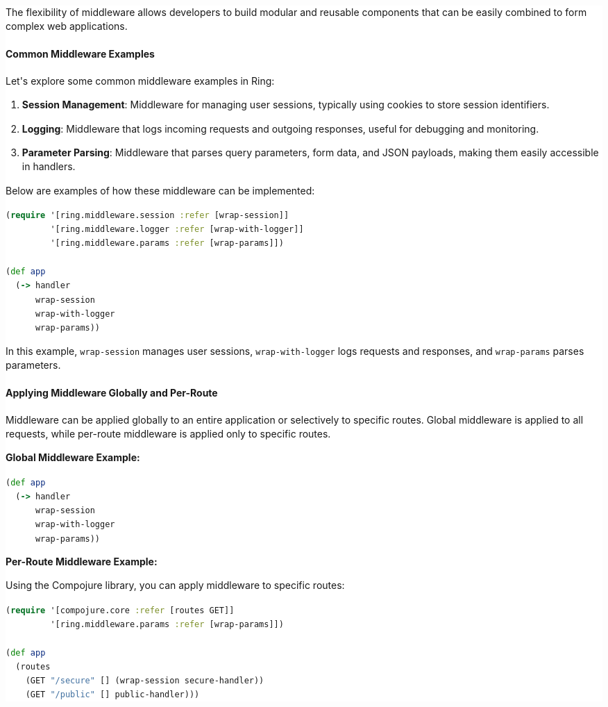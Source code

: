 The flexibility of middleware allows developers to build modular and reusable components that can be easily combined to form complex web applications.

#### Common Middleware Examples

Let's explore some common middleware examples in Ring:

1. **Session Management**: Middleware for managing user sessions, typically using cookies to store session identifiers.

2. **Logging**: Middleware that logs incoming requests and outgoing responses, useful for debugging and monitoring.

3. **Parameter Parsing**: Middleware that parses query parameters, form data, and JSON payloads, making them easily accessible in handlers.

Below are examples of how these middleware can be implemented:

```clojure
(require '[ring.middleware.session :refer [wrap-session]]
         '[ring.middleware.logger :refer [wrap-with-logger]]
         '[ring.middleware.params :refer [wrap-params]])

(def app
  (-> handler
      wrap-session
      wrap-with-logger
      wrap-params))
```

In this example, `wrap-session` manages user sessions, `wrap-with-logger` logs requests and responses, and `wrap-params` parses parameters.

#### Applying Middleware Globally and Per-Route

Middleware can be applied globally to an entire application or selectively to specific routes. Global middleware is applied to all requests, while per-route middleware is applied only to specific routes.

**Global Middleware Example:**

```clojure
(def app
  (-> handler
      wrap-session
      wrap-with-logger
      wrap-params))
```

**Per-Route Middleware Example:**

Using the Compojure library, you can apply middleware to specific routes:

```clojure
(require '[compojure.core :refer [routes GET]]
         '[ring.middleware.params :refer [wrap-params]])

(def app
  (routes
    (GET "/secure" [] (wrap-session secure-handler))
    (GET "/public" [] public-handler)))
```
